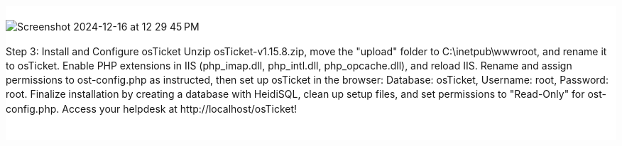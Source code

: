 </p>
<br />
<img width="828" alt="Screenshot 2024-12-16 at 12 29 45 PM" src="https://github.com/user-attachments/assets/cdbf5423-5992-4515-b04c-12deaece00fa" />

<p>

</p>
<p>
Step 3: Install and Configure osTicket
Unzip osTicket-v1.15.8.zip, move the "upload" folder to C:\inetpub\wwwroot, and rename it to osTicket.
Enable PHP extensions in IIS (php_imap.dll, php_intl.dll, php_opcache.dll), and reload IIS.
Rename and assign permissions to ost-config.php as instructed, then set up osTicket in the browser:
Database: osTicket, Username: root, Password: root.
Finalize installation by creating a database with HeidiSQL, clean up setup files, and set permissions to "Read-Only" for ost-config.php. Access your helpdesk at http://localhost/osTicket!
</p>
<br />
